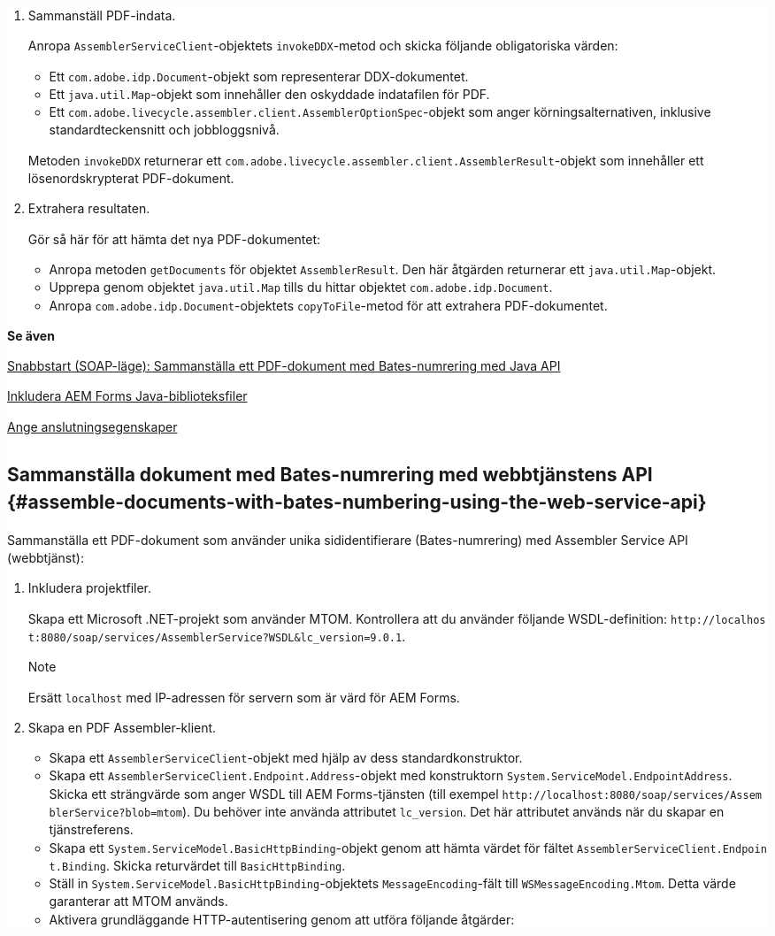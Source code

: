 1. Sammanställ PDF-indata.

   Anropa `AssemblerServiceClient`-objektets `invokeDDX`-metod och skicka följande obligatoriska värden:

   * Ett `com.adobe.idp.Document`-objekt som representerar DDX-dokumentet.
   * Ett `java.util.Map`-objekt som innehåller den oskyddade indatafilen för PDF.
   * Ett `com.adobe.livecycle.assembler.client.AssemblerOptionSpec`-objekt som anger körningsalternativen, inklusive standardteckensnitt och jobbloggsnivå.

   Metoden `invokeDDX` returnerar ett `com.adobe.livecycle.assembler.client.AssemblerResult`-objekt som innehåller ett lösenordskrypterat PDF-dokument.

1. Extrahera resultaten.

   Gör så här för att hämta det nya PDF-dokumentet:

   * Anropa metoden `getDocuments` för objektet `AssemblerResult`. Den här åtgärden returnerar ett `java.util.Map`-objekt.
   * Upprepa genom objektet `java.util.Map` tills du hittar objektet `com.adobe.idp.Document`.
   * Anropa `com.adobe.idp.Document`-objektets `copyToFile`-metod för att extrahera PDF-dokumentet.

**Se även**

[Snabbstart (SOAP-läge): Sammanställa ett PDF-dokument med Bates-numrering med Java API](/help/forms/developing/assembler-service-java-api-quick.md#quick-start-soap-mode-assembling-a-pdf-document-with-bates-numbering-using-the-java-api)

[Inkludera AEM Forms Java-biblioteksfiler](/help/forms/developing/invoking-aem-forms-using-java.md#including-aem-forms-java-library-files)

[Ange anslutningsegenskaper](/help/forms/developing/invoking-aem-forms-using-java.md#setting-connection-properties)

## Sammanställa dokument med Bates-numrering med webbtjänstens API {#assemble-documents-with-bates-numbering-using-the-web-service-api}

Sammanställa ett PDF-dokument som använder unika sididentifierare (Bates-numrering) med Assembler Service API (webbtjänst):

1. Inkludera projektfiler.

   Skapa ett Microsoft .NET-projekt som använder MTOM. Kontrollera att du använder följande WSDL-definition: `http://localhost:8080/soap/services/AssemblerService?WSDL&lc_version=9.0.1`.

   >[!NOTE]
   >
   >Ersätt `localhost` med IP-adressen för servern som är värd för AEM Forms.

1. Skapa en PDF Assembler-klient.

   * Skapa ett `AssemblerServiceClient`-objekt med hjälp av dess standardkonstruktor.
   * Skapa ett `AssemblerServiceClient.Endpoint.Address`-objekt med konstruktorn `System.ServiceModel.EndpointAddress`. Skicka ett strängvärde som anger WSDL till AEM Forms-tjänsten (till exempel `http://localhost:8080/soap/services/AssemblerService?blob=mtom`). Du behöver inte använda attributet `lc_version`. Det här attributet används när du skapar en tjänstreferens.
   * Skapa ett `System.ServiceModel.BasicHttpBinding`-objekt genom att hämta värdet för fältet `AssemblerServiceClient.Endpoint.Binding`. Skicka returvärdet till `BasicHttpBinding`.
   * Ställ in `System.ServiceModel.BasicHttpBinding`-objektets `MessageEncoding`-fält till `WSMessageEncoding.Mtom`. Detta värde garanterar att MTOM används.
   * Aktivera grundläggande HTTP-autentisering genom att utföra följande åtgärder:
